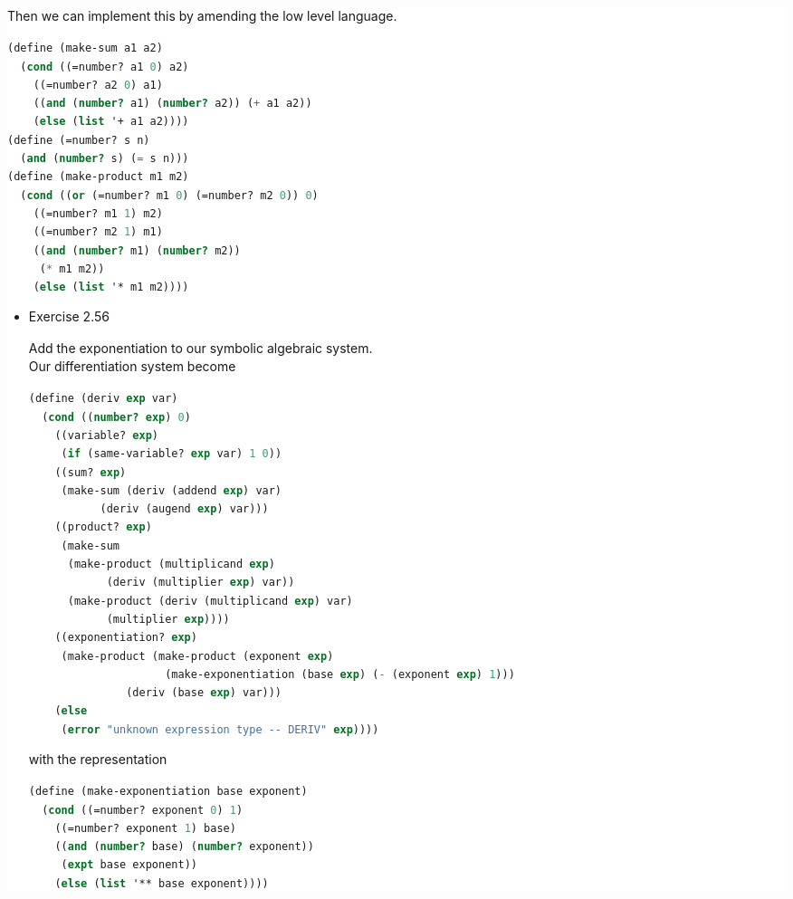 Then we can implement this by amending the low level language.  

```scheme
(define (make-sum a1 a2)
  (cond ((=number? a1 0) a2)
	((=number? a2 0) a1)
	((and (number? a1) (number? a2)) (+ a1 a2))
	(else (list '+ a1 a2))))
(define (=number? s n)
  (and (number? s) (= s n)))
(define (make-product m1 m2)
  (cond ((or (=number? m1 0) (=number? m2 0)) 0)
	((=number? m1 1) m2)
	((=number? m2 1) m1)
	((and (number? m1) (number? m2))
	 (* m1 m2))
	(else (list '* m1 m2))))
```

-   Exercise 2.56

    Add the exponentiation to our symbolic algebraic system.  
    Our differentiation system become  
    
    ```scheme
    (define (deriv exp var)
      (cond ((number? exp) 0)
    	((variable? exp)
    	 (if (same-variable? exp var) 1 0))
    	((sum? exp)
    	 (make-sum (deriv (addend exp) var)
    		   (deriv (augend exp) var)))
    	((product? exp)
    	 (make-sum
    	  (make-product (multiplicand exp)
    			(deriv (multiplier exp) var))
    	  (make-product (deriv (multiplicand exp) var)
    			(multiplier exp))))
    	((exponentiation? exp)
    	 (make-product (make-product (exponent exp)
    				     (make-exponentiation (base exp) (- (exponent exp) 1)))
    		       (deriv (base exp) var)))
    	(else
    	 (error "unknown expression type -- DERIV" exp))))
    ```
    
    with the representation  
    
    ```scheme
    (define (make-exponentiation base exponent)
      (cond ((=number? exponent 0) 1)
    	((=number? exponent 1) base)
    	((and (number? base) (number? exponent))
    	 (expt base exponent))
    	(else (list '** base exponent))))
    